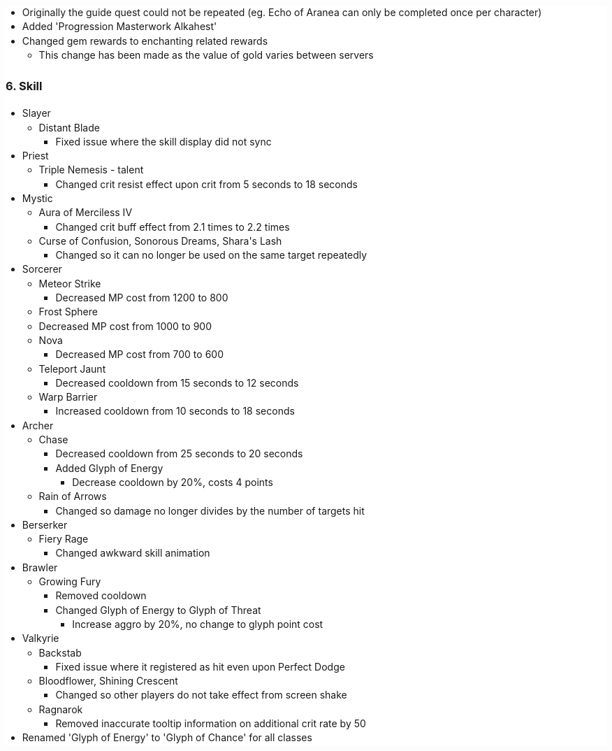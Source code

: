   - Originally the guide quest could not be repeated (eg. Echo of Aranea can only be completed once per character)
  - Added 'Progression Masterwork Alkahest'
  - Changed gem rewards to enchanting related rewards
    - This change has been made as the value of gold varies between servers

### **6.** Skill
- Slayer
  - Distant Blade
    - Fixed issue where the skill display did not sync
- Priest
  - Triple Nemesis - talent
    - Changed crit resist effect upon crit from 5 seconds to 18 seconds
- Mystic
  - Aura of Merciless IV
    - Changed crit buff effect from 2.1 times to 2.2 times
  - Curse of Confusion, Sonorous Dreams, Shara's Lash
    - Changed so it can no longer be used on the same target repeatedly
- Sorcerer
  - Meteor Strike
    - Decreased MP cost from 1200 to 800
  - Frost Sphere
   - Decreased MP cost from 1000 to 900
  - Nova
    - Decreased MP cost from 700 to 600
  - Teleport Jaunt
    - Decreased cooldown from 15 seconds to 12 seconds
  - Warp Barrier
    - Increased cooldown from 10 seconds to 18 seconds
- Archer
  - Chase
    - Decreased cooldown from 25 seconds to 20 seconds
    - Added Glyph of Energy
      - Decrease cooldown by 20%, costs 4 points
  - Rain of Arrows
    - Changed so damage no longer divides by the number of targets hit
- Berserker
  - Fiery Rage
    - Changed awkward skill animation
- Brawler
  - Growing Fury
    - Removed cooldown
    - Changed Glyph of Energy to Glyph of Threat
      - Increase aggro by 20%, no change to glyph point cost
- Valkyrie
  - Backstab
    - Fixed issue where it registered as hit even upon Perfect Dodge
  - Bloodflower, Shining Crescent
    - Changed so other players do not take effect from screen shake
  - Ragnarok
    - Removed inaccurate tooltip information on additional crit rate by 50
- Renamed 'Glyph of Energy' to 'Glyph of Chance' for all classes
